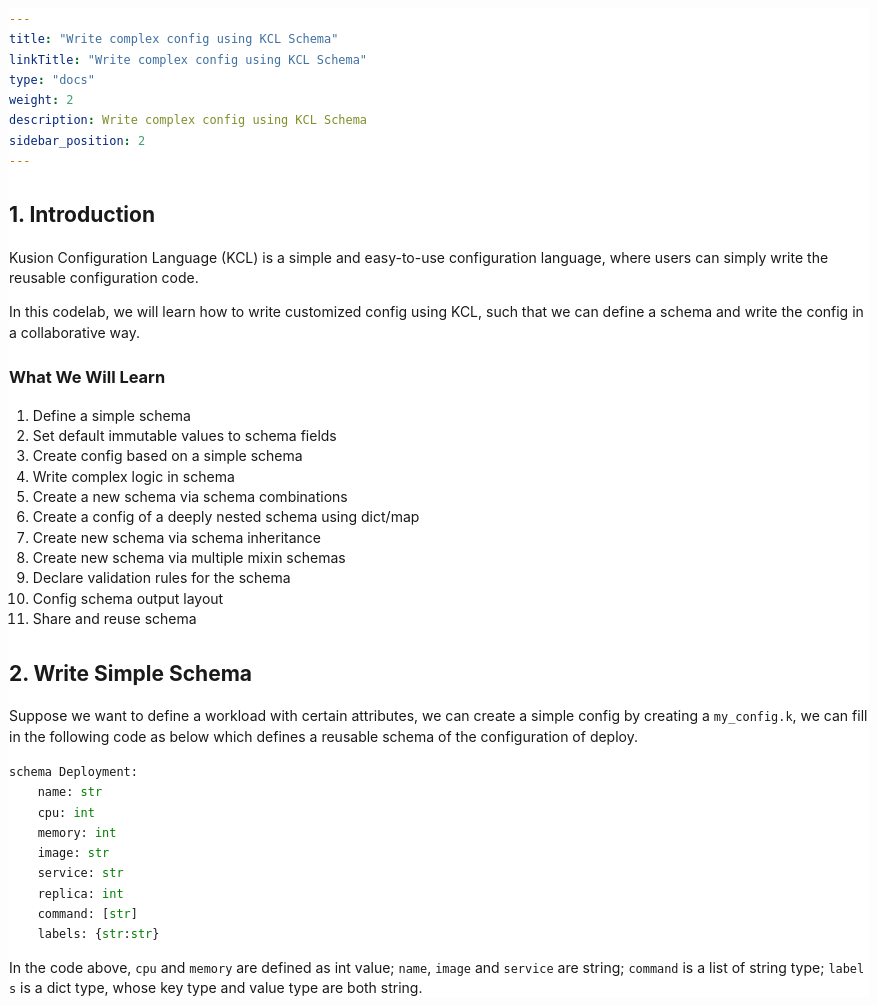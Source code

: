 ```yaml
---
title: "Write complex config using KCL Schema"
linkTitle: "Write complex config using KCL Schema"
type: "docs"
weight: 2
description: Write complex config using KCL Schema
sidebar_position: 2
---
```

## 1. Introduction

Kusion Configuration Language (KCL) is a simple and easy-to-use configuration language, where users can simply write the reusable configuration code.

In this codelab, we will learn how to write customized config using KCL, such that we can define a schema and write the config in a collaborative way.

### What We Will Learn

1. Define a simple schema
2. Set default immutable values to schema fields
3. Create config based on a simple schema
4. Write complex logic in schema
5. Create a new schema via schema combinations
6. Create a config of a deeply nested schema using dict/map
7. Create new schema via schema inheritance
8. Create new schema via multiple mixin schemas
9. Declare validation rules for the schema
10. Config schema output layout
11. Share and reuse schema

## 2. Write Simple Schema

Suppose we want to define a workload with certain attributes, we can create a simple config by creating a `my_config.k`, we can fill in the following code as below which defines a reusable schema of the configuration of deploy.

```python
schema Deployment:
    name: str
    cpu: int
    memory: int
    image: str
    service: str
    replica: int
    command: [str]
    labels: {str:str}
```

In the code above, `cpu` and `memory` are defined as int value; `name`, `image` and `service` are string; `command` is a list of string type; `labels` is a dict type, whose key type and value type are both string.
